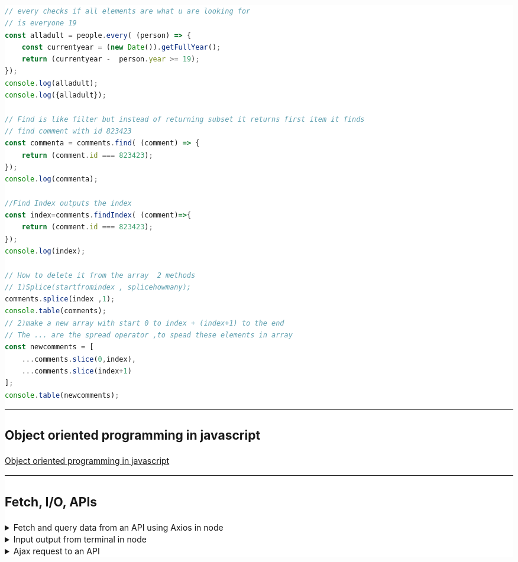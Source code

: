 ```javascript
// every checks if all elements are what u are looking for
// is everyone 19
const alladult = people.every( (person) => {
    const currentyear = (new Date()).getFullYear();
    return (currentyear -  person.year >= 19);
});
console.log(alladult);
console.log({alladult});

// Find is like filter but instead of returning subset it returns first item it finds
// find comment with id 823423
const commenta = comments.find( (comment) => {
    return (comment.id === 823423);
});
console.log(commenta);

//Find Index outputs the index
const index=comments.findIndex( (comment)=>{
    return (comment.id === 823423);
});
console.log(index);

// How to delete it from the array  2 methods
// 1)Splice(startfromindex , splicehowmany);  
comments.splice(index ,1); 
console.table(comments);
// 2)make a new array with start 0 to index + (index+1) to the end
// The ... are the spread operator ,to spead these elements in array
const newcomments = [
    ...comments.slice(0,index),
    ...comments.slice(index+1)
];
console.table(newcomments);
```
---
## Object oriented programming in javascript
[Object oriented programming in javascript](https://gist.github.com/Poojavpatel/48e17c3ecd47a01836fd3e520874fe7c)

---





## Fetch, I/O, APIs

<details><summary>Fetch and query data from an API using Axios in node</summary></details>

<details><summary>Input output from terminal in node</summary></details>

<details><summary>Ajax request to an API</summary></details>
